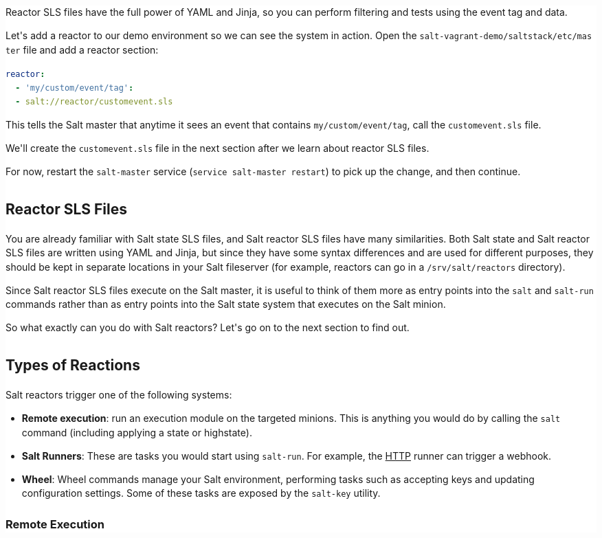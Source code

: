Reactor SLS files have the full power of YAML and Jinja, so you can perform
filtering and tests using the event tag and data. 

Let's add a reactor to our demo environment so we can see the system in action.
Open the `salt-vagrant-demo/saltstack/etc/master` file and add a reactor
section:

``` yaml
reactor:
  - 'my/custom/event/tag':
  - salt://reactor/customevent.sls
```
This tells the Salt master that anytime it sees an event that contains
`my/custom/event/tag`, call the `customevent.sls` file.

We'll create the `customevent.sls` file in the next section after we learn
about reactor SLS files.

For now, restart the `salt-master` service (`service salt-master restart`) to
pick up the change, and then continue.

## Reactor SLS Files

You are already familiar with Salt state SLS files, and Salt reactor SLS files have many
similarities. Both Salt state and Salt reactor SLS files are written using YAML and
Jinja, but since they have some syntax differences and are used for different
purposes, they should be kept in separate locations in your Salt fileserver
(for example, reactors can go in a `/srv/salt/reactors` directory).

Since Salt reactor SLS files execute on the Salt master, it is useful to think of
them more as entry points into the `salt` and `salt-run` commands rather than
as entry points into the Salt state system that executes on the Salt minion.

So what exactly can you do with Salt reactors? Let's go on to the next section
to find out.

## Types of Reactions

Salt reactors trigger one of the following systems:

* **Remote execution**: run an execution module on the targeted minions. This
is anything you would do by calling the `salt` command (including applying
a state or highstate).

* **Salt Runners**: These are tasks you would start using `salt-run`. For example,
the
[HTTP](https://docs.saltstack.com/en/latest/ref/runners/all/salt.runners.http.html)
runner can trigger a webhook. 

* **Wheel**: Wheel commands manage your Salt environment, performing tasks such
as accepting keys and updating configuration settings. Some of these tasks are
exposed by the `salt-key` utility.

### Remote Execution
